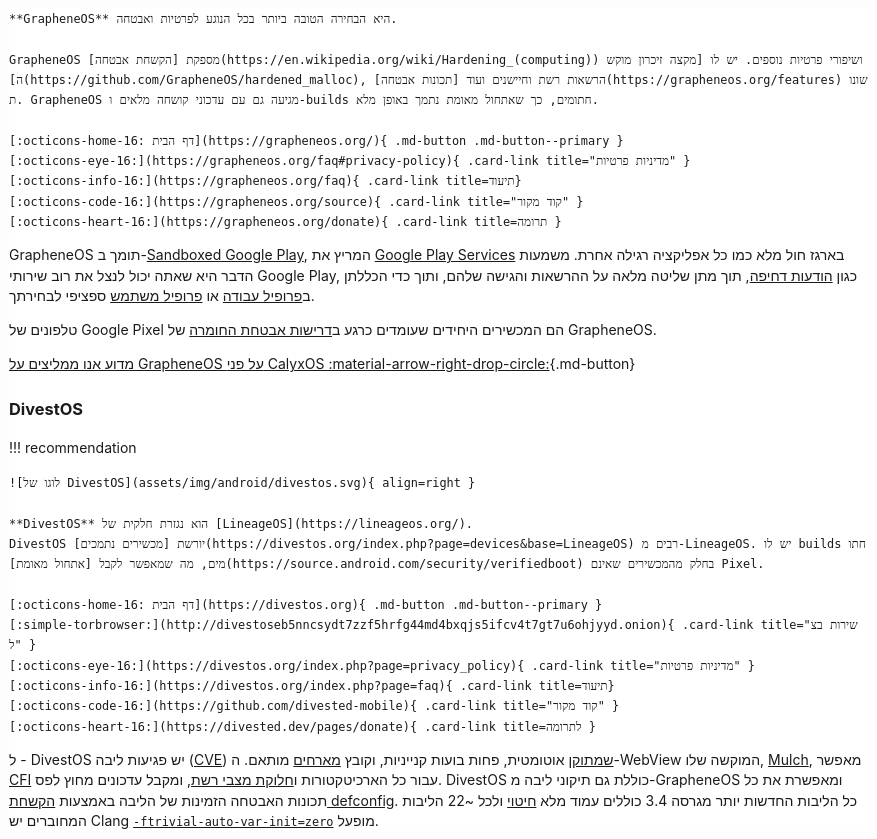     **GrapheneOS** היא הבחירה הטובה ביותר בכל הנוגע לפרטיות ואבטחה.
    
    GrapheneOS מספקת [הקשחת אבטחה](https://en.wikipedia.org/wiki/Hardening_(computing)) ושיפורי פרטיות נוספים. יש לו [מקצה זיכרון מוקשה](https://github.com/GrapheneOS/hardened_malloc), הרשאות רשת וחיישנים ועוד [תכונות אבטחה](https://grapheneos.org/features) שונות. GrapheneOS מגיעה גם עם עדכוני קושחה מלאים ו-builds חתומים, כך שאתחול מאומת נתמך באופן מלא.
    
    [:octicons-home-16: דף הבית](https://grapheneos.org/){ .md-button .md-button--primary }
    [:octicons-eye-16:](https://grapheneos.org/faq#privacy-policy){ .card-link title="מדיניות פרטיות" }
    [:octicons-info-16:](https://grapheneos.org/faq){ .card-link title=תיעוד}
    [:octicons-code-16:](https://grapheneos.org/source){ .card-link title="קוד מקור" }
    [:octicons-heart-16:](https://grapheneos.org/donate){ .card-link title=תרומה }

GrapheneOS תומך ב-[Sandboxed Google Play](https://grapheneos.org/usage#sandboxed-google-play), המריץ את [Google Play Services](https://en.wikipedia.org/wiki/Google_Play_Services) בארגז חול מלא כמו כל אפליקציה רגילה אחרת. משמעות הדבר היא שאתה יכול לנצל את רוב שירותי Google Play, כגון [הודעות דחיפה](https://firebase.google.com/docs/cloud-messaging/), תוך מתן שליטה מלאה על ההרשאות והגישה שלהם, ותוך כדי הכללתן ב[פרופיל עבודה](os/android-overview.md#work-profile) או [פרופיל משתמש](os/android-overview.md#user-profiles) ספציפי לבחירתך.

טלפונים של Google Pixel הם המכשירים היחידים שעומדים כרגע ב[דרישות אבטחת החומרה](https://grapheneos.org/faq#device-support) של GrapheneOS.

[מדוע אנו ממליצים על GrapheneOS על פני CalyxOS :material-arrow-right-drop-circle:](https://blog.privacyguides.org/2022/04/21/grapheneos-or-calyxos/ ""){.md-button}

### DivestOS

!!! recommendation

    ![לוגו של DivestOS](assets/img/android/divestos.svg){ align=right }
    
    **DivestOS** הוא נגזרת חלקית של [LineageOS](https://lineageos.org/).
    DivestOS יורשת [מכשירים נתמכים](https://divestos.org/index.php?page=devices&base=LineageOS) רבים מ-LineageOS. יש לו builds חתומים, מה שמאפשר לקבל [אתחול מאומת](https://source.android.com/security/verifiedboot) בחלק מהמכשירים שאינם Pixel.
    
    [:octicons-home-16: דף הבית](https://divestos.org){ .md-button .md-button--primary }
    [:simple-torbrowser:](http://divestoseb5nncsydt7zzf5hrfg44md4bxqjs5ifcv4t7gt7u6ohjyyd.onion){ .card-link title="שירות בצל" }
    [:octicons-eye-16:](https://divestos.org/index.php?page=privacy_policy){ .card-link title="מדיניות פרטיות" }
    [:octicons-info-16:](https://divestos.org/index.php?page=faq){ .card-link title=תיעוד}
    [:octicons-code-16:](https://github.com/divested-mobile){ .card-link title="קוד מקור" }
    [:octicons-heart-16:](https://divested.dev/pages/donate){ .card-link title=לתרומה }

ל - DivestOS יש פגיעות ליבה ([CVE](https://en.wikipedia.org/wiki/Common_Vulnerabilities_and_Exposures)) [שמתוקן](https://gitlab.com/divested-mobile/cve_checker) אוטומטית, פחות בועות קנייניות, וקובץ [מארחים](https://divested.dev/index.php?page=dnsbl) מותאם. ה-WebView המוקשה שלו, [Mulch](https://gitlab.com/divested-mobile/mulch), מאפשר [CFI](https://en.wikipedia.org/wiki/Control-flow_integrity) עבור כל הארכיטקטורות ו[חלוקת מצבי רשת](https://developer.mozilla.org/en-US/docs/Web/Privacy/State_Partitioning), ומקבל עדכונים מחוץ לפס. DivestOS כוללת גם תיקוני ליבה מ-GrapheneOS ומאפשרת את כל תכונות האבטחה הזמינות של הליבה באמצעות [הקשחת defconfig](https://github.com/Divested-Mobile/DivestOS-Build/blob/master/Scripts/Common/Functions.sh#L758). כל הליבות החדשות יותר מגרסה 3.4 כוללים עמוד מלא [חיטוי](https://lwn.net/Articles/334747/) ולכל ~22 הליבות המחוברים יש Clang [`-ftrivial-auto-var-init=zero`](https://reviews.llvm.org/D54604?id=174471) מופעל.
